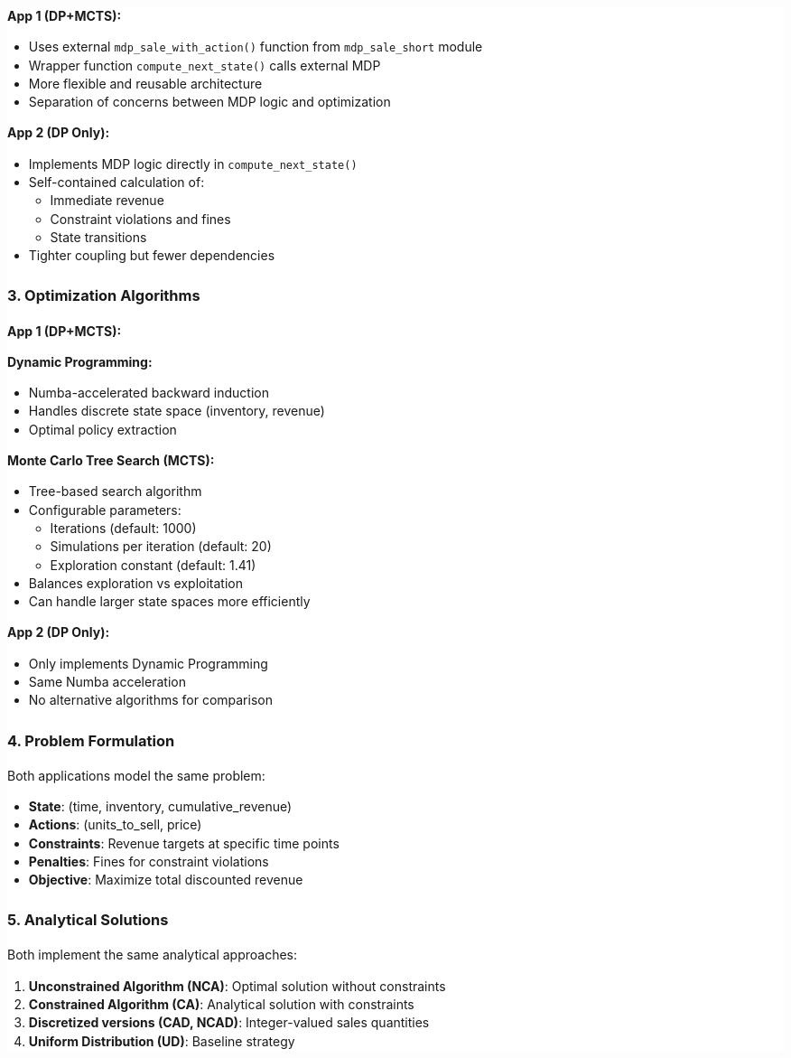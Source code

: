 **App 1 (DP+MCTS):**
- Uses external `mdp_sale_with_action()` function from `mdp_sale_short` module
- Wrapper function `compute_next_state()` calls external MDP
- More flexible and reusable architecture
- Separation of concerns between MDP logic and optimization

**App 2 (DP Only):**
- Implements MDP logic directly in `compute_next_state()`
- Self-contained calculation of:
  - Immediate revenue
  - Constraint violations and fines
  - State transitions
- Tighter coupling but fewer dependencies

### 3. **Optimization Algorithms**

**App 1 (DP+MCTS):**

**Dynamic Programming:**
- Numba-accelerated backward induction
- Handles discrete state space (inventory, revenue)
- Optimal policy extraction

**Monte Carlo Tree Search (MCTS):**
- Tree-based search algorithm
- Configurable parameters:
  - Iterations (default: 1000)
  - Simulations per iteration (default: 20)
  - Exploration constant (default: 1.41)
- Balances exploration vs exploitation
- Can handle larger state spaces more efficiently

**App 2 (DP Only):**
- Only implements Dynamic Programming
- Same Numba acceleration
- No alternative algorithms for comparison

### 4. **Problem Formulation**

Both applications model the same problem:
- **State**: (time, inventory, cumulative_revenue)
- **Actions**: (units_to_sell, price)
- **Constraints**: Revenue targets at specific time points
- **Penalties**: Fines for constraint violations
- **Objective**: Maximize total discounted revenue

### 5. **Analytical Solutions**

Both implement the same analytical approaches:
1. **Unconstrained Algorithm (NCA)**: Optimal solution without constraints
2. **Constrained Algorithm (CA)**: Analytical solution with constraints
3. **Discretized versions (CAD, NCAD)**: Integer-valued sales quantities
4. **Uniform Distribution (UD)**: Baseline strategy
